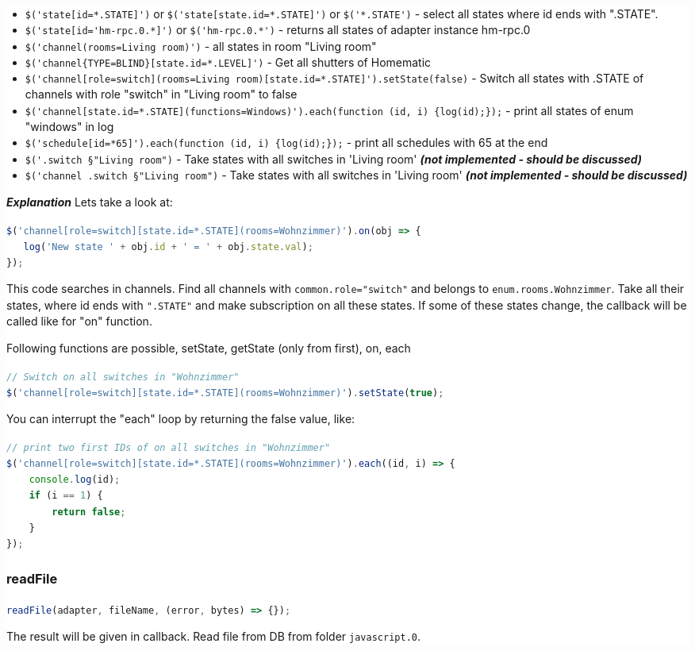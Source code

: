 - `$('state[id=*.STATE]')` or `$('state[state.id=*.STATE]')` or `$('*.STATE')` - select all states where id ends with ".STATE".
- `$('state[id='hm-rpc.0.*]')` or `$('hm-rpc.0.*')` - returns all states of adapter instance hm-rpc.0
- `$('channel(rooms=Living room)')` - all states in room "Living room"
- `$('channel{TYPE=BLIND}[state.id=*.LEVEL]')` - Get all shutters of Homematic
- `$('channel[role=switch](rooms=Living room)[state.id=*.STATE]').setState(false)` - Switch all states with .STATE of channels with role "switch" in "Living room" to false
- `$('channel[state.id=*.STATE](functions=Windows)').each(function (id, i) {log(id);});` - print all states of enum "windows" in log
- `$('schedule[id=*65]').each(function (id, i) {log(id);});` - print all schedules with 65 at the end
- `$('.switch §"Living room")` - Take states with all switches in 'Living room' ***(not implemented - should be discussed)***
- `$('channel .switch §"Living room")` - Take states with all switches in 'Living room' ***(not implemented - should be discussed)***

***Explanation***
Lets take a look at:
```js
$('channel[role=switch][state.id=*.STATE](rooms=Wohnzimmer)').on(obj => {
   log('New state ' + obj.id + ' = ' + obj.state.val);
});
```

This code searches in channels.
Find all channels with `common.role="switch"` and belongs to `enum.rooms.Wohnzimmer`.
Take all their states, where id ends with `".STATE"` and make subscription on all these states.
If some of these states change, the callback will be called like for "on" function.

Following functions are possible, setState, getState (only from first), on, each

```js
// Switch on all switches in "Wohnzimmer"
$('channel[role=switch][state.id=*.STATE](rooms=Wohnzimmer)').setState(true);
```

You can interrupt the "each" loop by returning the false value, like:
```js
// print two first IDs of on all switches in "Wohnzimmer"
$('channel[role=switch][state.id=*.STATE](rooms=Wohnzimmer)').each((id, i) => {
    console.log(id);
    if (i == 1) {
        return false;
    }
});
```

### readFile
```js
readFile(adapter, fileName, (error, bytes) => {});
```

The result will be given in callback.
Read file from DB from folder `javascript.0`.
